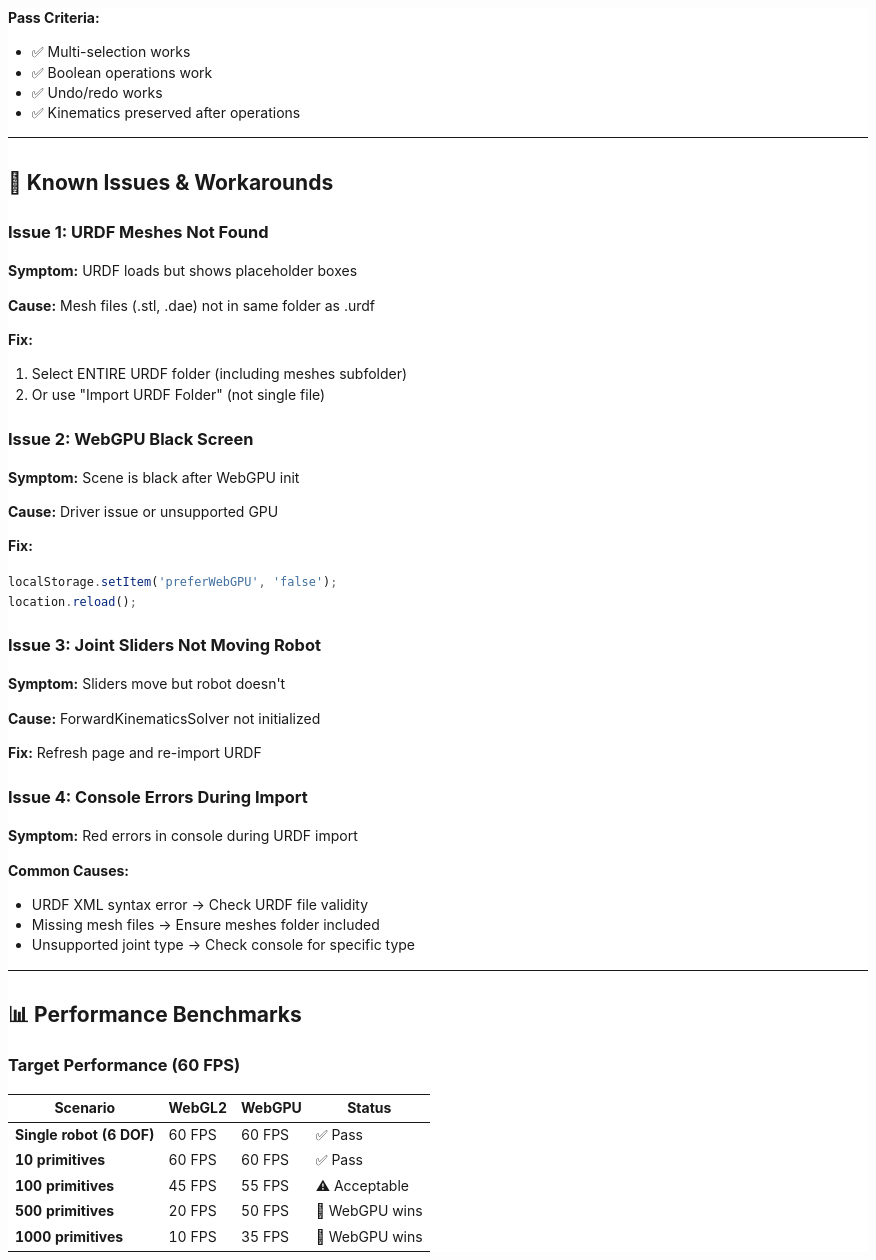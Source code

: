 **Pass Criteria:**
- ✅ Multi-selection works
- ✅ Boolean operations work
- ✅ Undo/redo works
- ✅ Kinematics preserved after operations

---

## 🐛 Known Issues & Workarounds

### Issue 1: URDF Meshes Not Found
**Symptom:** URDF loads but shows placeholder boxes

**Cause:** Mesh files (.stl, .dae) not in same folder as .urdf

**Fix:**
1. Select ENTIRE URDF folder (including meshes subfolder)
2. Or use "Import URDF Folder" (not single file)

### Issue 2: WebGPU Black Screen
**Symptom:** Scene is black after WebGPU init

**Cause:** Driver issue or unsupported GPU

**Fix:**
```javascript
localStorage.setItem('preferWebGPU', 'false');
location.reload();
```

### Issue 3: Joint Sliders Not Moving Robot
**Symptom:** Sliders move but robot doesn't

**Cause:** ForwardKinematicsSolver not initialized

**Fix:** Refresh page and re-import URDF

### Issue 4: Console Errors During Import
**Symptom:** Red errors in console during URDF import

**Common Causes:**
- URDF XML syntax error → Check URDF file validity
- Missing mesh files → Ensure meshes folder included
- Unsupported joint type → Check console for specific type

---

## 📊 Performance Benchmarks

### Target Performance (60 FPS)

| Scenario | WebGL2 | WebGPU | Status |
|----------|--------|--------|--------|
| **Single robot (6 DOF)** | 60 FPS | 60 FPS | ✅ Pass |
| **10 primitives** | 60 FPS | 60 FPS | ✅ Pass |
| **100 primitives** | 45 FPS | 55 FPS | ⚠️ Acceptable |
| **500 primitives** | 20 FPS | 50 FPS | 🚀 WebGPU wins |
| **1000 primitives** | 10 FPS | 35 FPS | 🚀 WebGPU wins |
